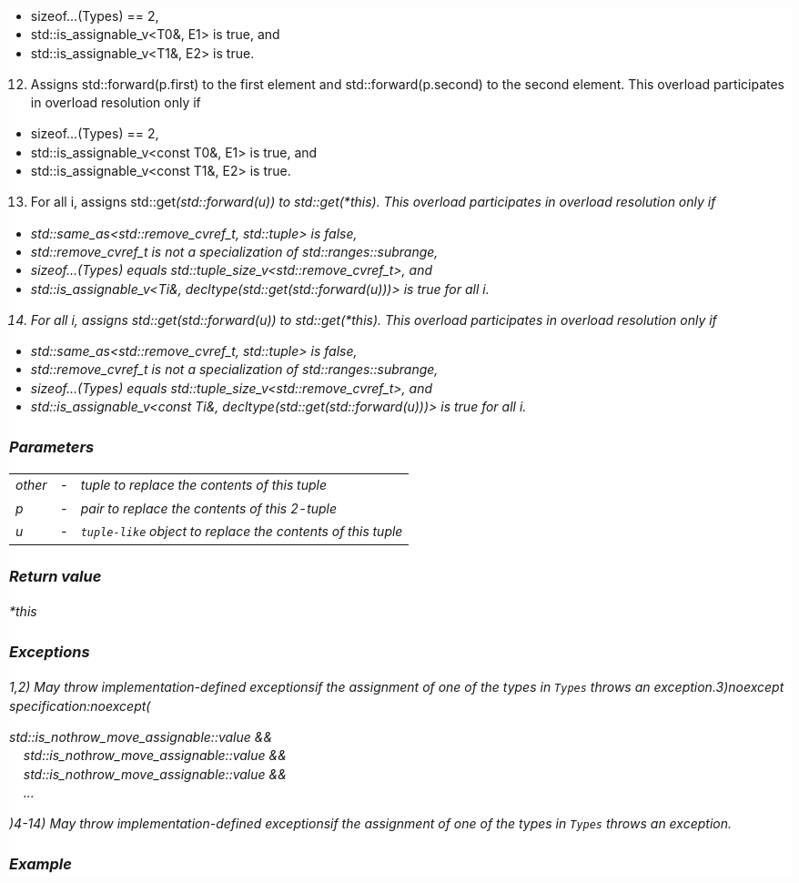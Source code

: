 - sizeof...(Types) == 2,
- std::is_assignable_v<T0&, E1> is true, and
- std::is_assignable_v<T1&, E2> is true.
12) Assigns std::forward<E1>(p.first) to the first element and std::forward<E2>(p.second) to the second element. This overload participates in overload resolution only if

- sizeof...(Types) == 2,
- std::is_assignable_v<const T0&, E1> is true, and
- std::is_assignable_v<const T1&, E2> is true.
13) For all i, assigns std::get<i>(std::forward<UTuple>(u)) to std::get<i>(\*this). This overload participates in overload resolution only if

- std::same_as<std::remove_cvref_t<UTuple>, std::tuple> is false,
- std::remove_cvref_t<UTuple> is not a specialization of std::ranges::subrange,
- sizeof...(Types) equals std::tuple_size_v<std::remove_cvref_t<UTuple>>, and
- std::is_assignable_v<Ti&, decltype(std::get<i>(std::forward<UTuple>(u)))> is true for all i.
14) For all i, assigns std::get<i>(std::forward<UTuple>(u)) to std::get<i>(\*this). This overload participates in overload resolution only if

- std::same_as<std::remove_cvref_t<UTuple>, std::tuple> is false,
- std::remove_cvref_t<UTuple> is not a specialization of std::ranges::subrange,
- sizeof...(Types) equals std::tuple_size_v<std::remove_cvref_t<UTuple>>, and
- std::is_assignable_v<const Ti&, decltype(std::get<i>(std::forward<UTuple>(u)))> is true for all i.

### Parameters

|  |  |  |
| --- | --- | --- |
| other | - | tuple to replace the contents of this tuple |
| p | - | pair to replace the contents of this 2-tuple |
| u | - | `tuple-like` object to replace the contents of this tuple |

### Return value

\*this

### Exceptions

1,2) May throw implementation-defined exceptionsif the assignment of one of the types in `Types` throws an exception.3)noexcept specification:noexcept(  

std::is_nothrow_move_assignable<T0>::value &&  
    std::is_nothrow_move_assignable<T1>::value &&  
    std::is_nothrow_move_assignable<T2>::value &&  
    ...

)4-14) May throw implementation-defined exceptionsif the assignment of one of the types in `Types` throws an exception.

### Example
